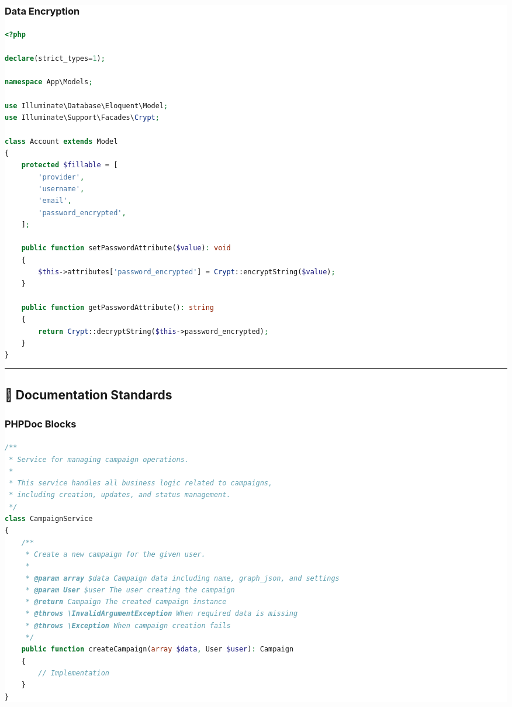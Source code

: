 ### Data Encryption
```php
<?php

declare(strict_types=1);

namespace App\Models;

use Illuminate\Database\Eloquent\Model;
use Illuminate\Support\Facades\Crypt;

class Account extends Model
{
    protected $fillable = [
        'provider',
        'username',
        'email',
        'password_encrypted',
    ];

    public function setPasswordAttribute($value): void
    {
        $this->attributes['password_encrypted'] = Crypt::encryptString($value);
    }

    public function getPasswordAttribute(): string
    {
        return Crypt::decryptString($this->password_encrypted);
    }
}
```

---

## 📝 Documentation Standards

### PHPDoc Blocks
```php
/**
 * Service for managing campaign operations.
 *
 * This service handles all business logic related to campaigns,
 * including creation, updates, and status management.
 */
class CampaignService
{
    /**
     * Create a new campaign for the given user.
     *
     * @param array $data Campaign data including name, graph_json, and settings
     * @param User $user The user creating the campaign
     * @return Campaign The created campaign instance
     * @throws \InvalidArgumentException When required data is missing
     * @throws \Exception When campaign creation fails
     */
    public function createCampaign(array $data, User $user): Campaign
    {
        // Implementation
    }
}
```
